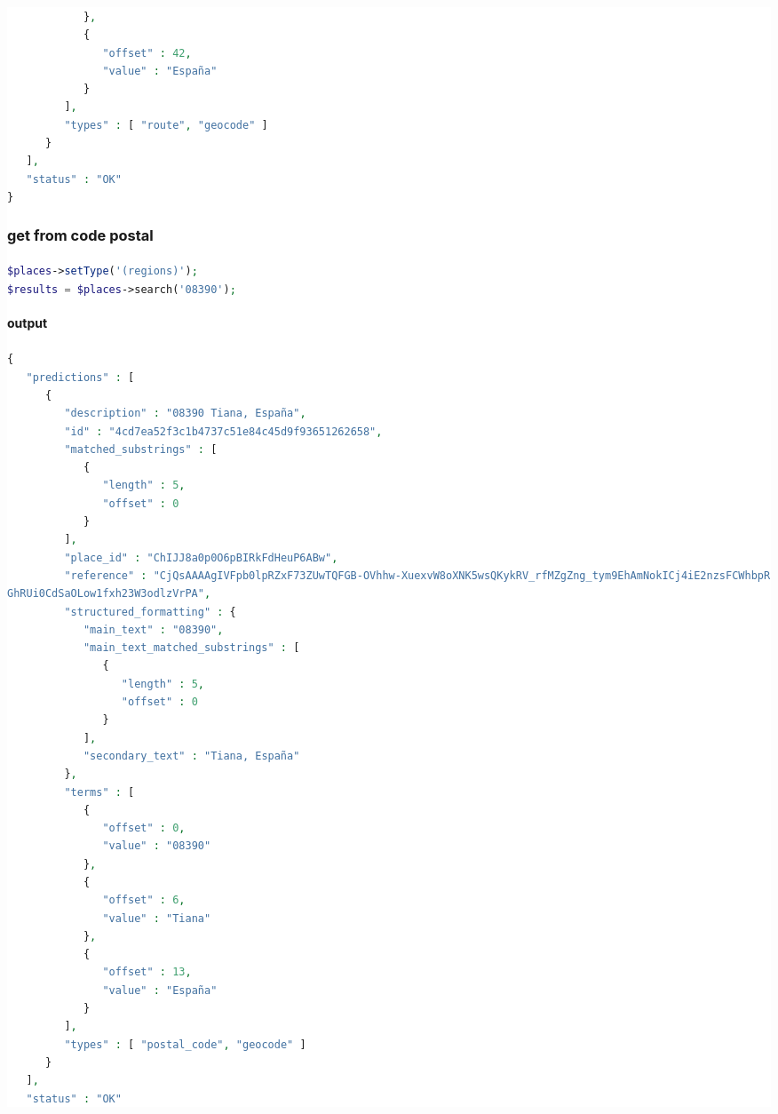 ```php
            },
            {
               "offset" : 42,
               "value" : "España"
            }
         ],
         "types" : [ "route", "geocode" ]
      }
   ],
   "status" : "OK"
}
```

### get from code postal
```php
$places->setType('(regions)');
$results = $places->search('08390');
```

#### output
```php
{
   "predictions" : [
      {
         "description" : "08390 Tiana, España",
         "id" : "4cd7ea52f3c1b4737c51e84c45d9f93651262658",
         "matched_substrings" : [
            {
               "length" : 5,
               "offset" : 0
            }
         ],
         "place_id" : "ChIJJ8a0p0O6pBIRkFdHeuP6ABw",
         "reference" : "CjQsAAAAgIVFpb0lpRZxF73ZUwTQFGB-OVhhw-XuexvW8oXNK5wsQKykRV_rfMZgZng_tym9EhAmNokICj4iE2nzsFCWhbpRGhRUi0CdSaOLow1fxh23W3odlzVrPA",
         "structured_formatting" : {
            "main_text" : "08390",
            "main_text_matched_substrings" : [
               {
                  "length" : 5,
                  "offset" : 0
               }
            ],
            "secondary_text" : "Tiana, España"
         },
         "terms" : [
            {
               "offset" : 0,
               "value" : "08390"
            },
            {
               "offset" : 6,
               "value" : "Tiana"
            },
            {
               "offset" : 13,
               "value" : "España"
            }
         ],
         "types" : [ "postal_code", "geocode" ]
      }
   ],
   "status" : "OK"
```